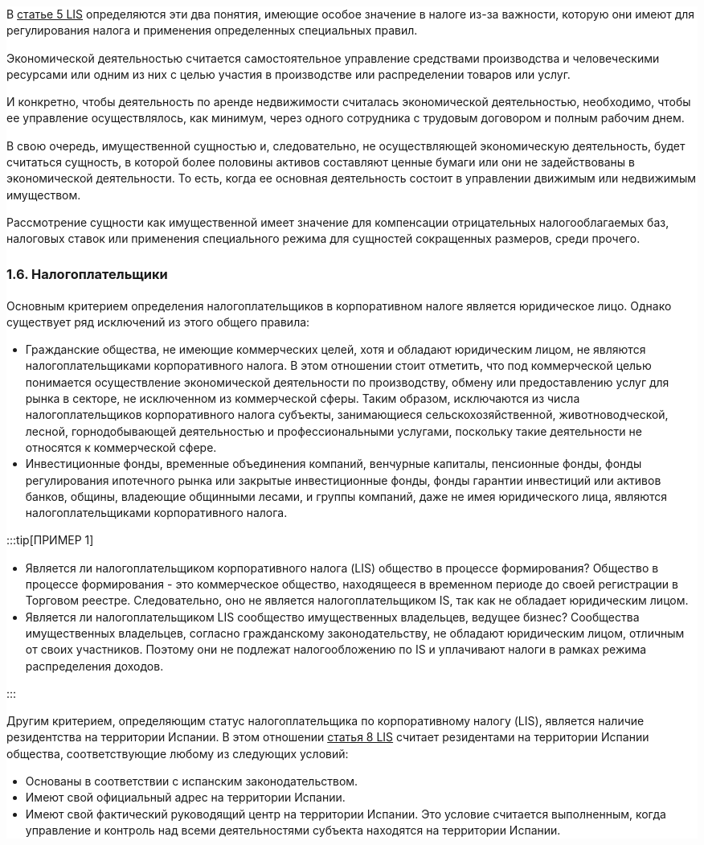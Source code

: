 В [статье 5 LIS](https://www.boe.es/buscar/act.php?id=BOE-A-2014-12328#a5) определяются эти два понятия, имеющие особое значение в налоге из-за важности, которую они имеют для регулирования налога и применения определенных специальных правил.

Экономической деятельностью считается самостоятельное управление средствами производства и человеческими ресурсами или одним из них с целью участия в производстве или распределении товаров или услуг.

И конкретно, чтобы деятельность по аренде недвижимости считалась экономической деятельностью, необходимо, чтобы ее управление осуществлялось, как минимум, через одного сотрудника с трудовым договором и полным рабочим днем.

В свою очередь, имущественной сущностью и, следовательно, не осуществляющей экономическую деятельность, будет считаться сущность, в которой более половины активов составляют ценные бумаги или они не задействованы в экономической деятельности. То есть, когда ее основная деятельность состоит в управлении движимым или недвижимым имуществом.

Рассмотрение сущности как имущественной имеет значение для компенсации отрицательных налогооблагаемых баз, налоговых ставок или применения специального режима для сущностей сокращенных размеров, среди прочего.
### 1.6. Налогоплательщики

Основным критерием определения налогоплательщиков в корпоративном налоге является юридическое лицо. Однако существует ряд исключений из этого общего правила:

- Гражданские общества, не имеющие коммерческих целей, хотя и обладают юридическим лицом, не являются налогоплательщиками корпоративного налога. В этом отношении стоит отметить, что под коммерческой целью понимается осуществление экономической деятельности по производству, обмену или предоставлению услуг для рынка в секторе, не исключенном из коммерческой сферы. Таким образом, исключаются из числа налогоплательщиков корпоративного налога субъекты, занимающиеся сельскохозяйственной, животноводческой, лесной, горнодобывающей деятельностью и профессиональными услугами, поскольку такие деятельности не относятся к коммерческой сфере.
- Инвестиционные фонды, временные объединения компаний, венчурные капиталы, пенсионные фонды, фонды регулирования ипотечного рынка или закрытые инвестиционные фонды, фонды гарантии инвестиций или активов банков, общины, владеющие общинными лесами, и группы компаний, даже не имея юридического лица, являются налогоплательщиками корпоративного налога.

:::tip[ПРИМЕР 1]

- Является ли налогоплательщиком корпоративного налога (LIS) общество в процессе формирования? Общество в процессе формирования - это коммерческое общество, находящееся в временном периоде до своей регистрации в Торговом реестре. Следовательно, оно не является налогоплательщиком IS, так как не обладает юридическим лицом.
- Является ли налогоплательщиком LIS сообщество имущественных владельцев, ведущее бизнес? Сообщества имущественных владельцев, согласно гражданскому законодательству, не обладают юридическим лицом, отличным от своих участников. Поэтому они не подлежат налогообложению по IS и уплачивают налоги в рамках режима распределения доходов.

:::

Другим критерием, определяющим статус налогоплательщика по корпоративному налогу (LIS), является наличие резидентства на территории Испании. В этом отношении [статья 8 LIS](https://www.boe.es/buscar/act.php?id=BOE-A-2014-12328#a8) считает резидентами на территории Испании общества, соответствующие любому из следующих условий:

- Основаны в соответствии с испанским законодательством.
- Имеют свой официальный адрес на территории Испании.
- Имеют свой фактический руководящий центр на территории Испании. Это условие считается выполненным, когда управление и контроль над всеми деятельностями субъекта находятся на территории Испании.
